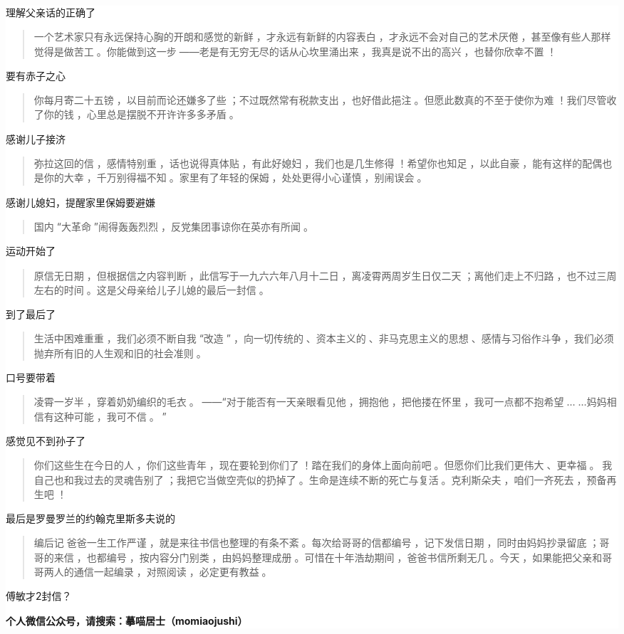 
理解父亲话的正确了
>一个艺术家只有永远保持心胸的开朗和感觉的新鲜 ，才永远有新鲜的内容表白 ，才永远不会对自己的艺术厌倦 ，甚至像有些人那样觉得是做苦工 。你能做到这一步 ——老是有无穷无尽的话从心坎里涌出来 ，我真是说不出的高兴 ，也替你欣幸不置 ！



要有赤子之心
>你每月寄二十五镑 ，以目前而论还嫌多了些 ；不过既然常有税款支出 ，也好借此挹注 。但愿此数真的不至于使你为难 ！我们尽管收了你的钱 ，心里总是摆脱不开许许多多矛盾 。



感谢儿子接济
>弥拉这回的信 ，感情特别重 ，话也说得真体贴 ，有此好媳妇 ，我们也是几生修得 ！希望你也知足 ，以此自豪 ，能有这样的配偶也是你的大幸 ，千万别得福不知 。家里有了年轻的保姆 ，处处更得小心谨慎 ，别闹误会 。



感谢儿媳妇，提醒家里保姆要避嫌
>国内 “大革命 ”闹得轰轰烈烈 ，反党集团事谅你在英亦有所闻 。



运动开始了
>原信无日期 ，但根据信之内容判断 ，此信写于一九六六年八月十二日 ，离凌霄两周岁生日仅二天 ；离他们走上不归路 ，也不过三周左右的时间 。这是父母亲给儿子儿媳的最后一封信 。



到了最后了
>生活中困难重重 ，我们必须不断自我 “改造 ” ，向一切传统的 、资本主义的 、非马克思主义的思想 、感情与习俗作斗争 ，我们必须抛弃所有旧的人生观和旧的社会准则 。



口号要带着
>凌霄一岁半 ，穿着奶奶编织的毛衣 。 ——“对于能否有一天亲眼看见他 ，拥抱他 ，把他搂在怀里 ，我可一点都不抱希望 … …妈妈相信有这种可能 ，我可不信 。 ”



感觉见不到孙子了
>你们这些生在今日的人 ，你们这些青年 ，现在要轮到你们了 ！踏在我们的身体上面向前吧 。但愿你们比我们更伟大 、更幸福 。
我自己也和我过去的灵魂告别了 ；我把它当做空壳似的扔掉了 。生命是连续不断的死亡与复活 。克利斯朵夫 ，咱们一齐死去 ，预备再生吧 ！



最后是罗曼罗兰的约翰克里斯多夫说的
>编后记
爸爸一生工作严谨 ，就是来往书信也整理的有条不紊 。每次给哥哥的信都编号 ，记下发信日期 ，同时由妈妈抄录留底 ；哥哥的来信 ，也都编号 ，按内容分门别类 ，由妈妈整理成册 。可惜在十年浩劫期间 ，爸爸书信所剩无几 。今天 ，如果能把父亲和哥哥两人的通信一起编录 ，对照阅读 ，必定更有教益 。



傅敏才2封信？


**个人微信公众号，请搜索：摹喵居士（momiaojushi）**

          
        